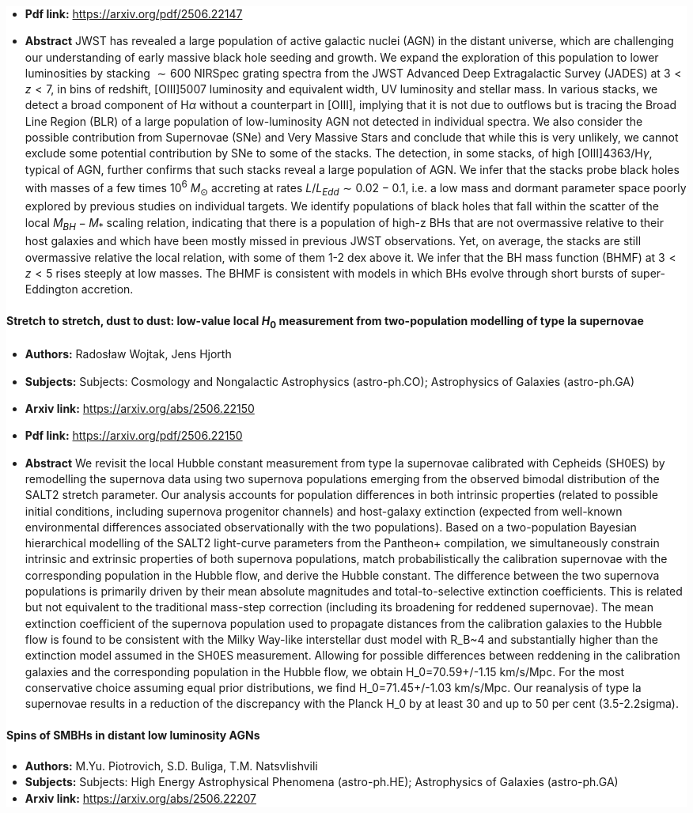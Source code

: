  - **Pdf link:** https://arxiv.org/pdf/2506.22147

 - **Abstract**
 JWST has revealed a large population of active galactic nuclei (AGN) in the distant universe, which are challenging our understanding of early massive black hole seeding and growth. We expand the exploration of this population to lower luminosities by stacking $\sim 600$ NIRSpec grating spectra from the JWST Advanced Deep Extragalactic Survey (JADES) at $3<z<7$, in bins of redshift, [OIII]5007 luminosity and equivalent width, UV luminosity and stellar mass. In various stacks, we detect a broad component of H$\alpha$ without a counterpart in [OIII], implying that it is not due to outflows but is tracing the Broad Line Region (BLR) of a large population of low-luminosity AGN not detected in individual spectra. We also consider the possible contribution from Supernovae (SNe) and Very Massive Stars and conclude that while this is very unlikely, we cannot exclude some potential contribution by SNe to some of the stacks. The detection, in some stacks, of high [OIII]4363/H$\gamma$, typical of AGN, further confirms that such stacks reveal a large population of AGN. We infer that the stacks probe black holes with masses of a few times $10^6~M_\odot$ accreting at rates $L/L_{Edd}\sim 0.02-0.1$, i.e. a low mass and dormant parameter space poorly explored by previous studies on individual targets. We identify populations of black holes that fall within the scatter of the local $M_{BH}-M_{*}$ scaling relation, indicating that there is a population of high-z BHs that are not overmassive relative to their host galaxies and which have been mostly missed in previous JWST observations. Yet, on average, the stacks are still overmassive relative the local relation, with some of them 1-2 dex above it. We infer that the BH mass function (BHMF) at $3<z<5$ rises steeply at low masses. The BHMF is consistent with models in which BHs evolve through short bursts of super-Eddington accretion.
#### Stretch to stretch, dust to dust: low-value local $H_{0}$ measurement from two-population modelling of type Ia supernovae
 - **Authors:** Radosław Wojtak, Jens Hjorth
 - **Subjects:** Subjects:
Cosmology and Nongalactic Astrophysics (astro-ph.CO); Astrophysics of Galaxies (astro-ph.GA)
 - **Arxiv link:** https://arxiv.org/abs/2506.22150

 - **Pdf link:** https://arxiv.org/pdf/2506.22150

 - **Abstract**
 We revisit the local Hubble constant measurement from type Ia supernovae calibrated with Cepheids (SH0ES) by remodelling the supernova data using two supernova populations emerging from the observed bimodal distribution of the SALT2 stretch parameter. Our analysis accounts for population differences in both intrinsic properties (related to possible initial conditions, including supernova progenitor channels) and host-galaxy extinction (expected from well-known environmental differences associated observationally with the two populations). Based on a two-population Bayesian hierarchical modelling of the SALT2 light-curve parameters from the Pantheon+ compilation, we simultaneously constrain intrinsic and extrinsic properties of both supernova populations, match probabilistically the calibration supernovae with the corresponding population in the Hubble flow, and derive the Hubble constant. The difference between the two supernova populations is primarily driven by their mean absolute magnitudes and total-to-selective extinction coefficients. This is related but not equivalent to the traditional mass-step correction (including its broadening for reddened supernovae). The mean extinction coefficient of the supernova population used to propagate distances from the calibration galaxies to the Hubble flow is found to be consistent with the Milky Way-like interstellar dust model with R_B~4 and substantially higher than the extinction model assumed in the SH0ES measurement. Allowing for possible differences between reddening in the calibration galaxies and the corresponding population in the Hubble flow, we obtain H_0=70.59+/-1.15 km/s/Mpc. For the most conservative choice assuming equal prior distributions, we find H_0=71.45+/-1.03 km/s/Mpc. Our reanalysis of type Ia supernovae results in a reduction of the discrepancy with the Planck H_0 by at least 30 and up to 50 per cent (3.5-2.2sigma).
#### Spins of SMBHs in distant low luminosity AGNs
 - **Authors:** M.Yu. Piotrovich, S.D. Buliga, T.M. Natsvlishvili
 - **Subjects:** Subjects:
High Energy Astrophysical Phenomena (astro-ph.HE); Astrophysics of Galaxies (astro-ph.GA)
 - **Arxiv link:** https://arxiv.org/abs/2506.22207
